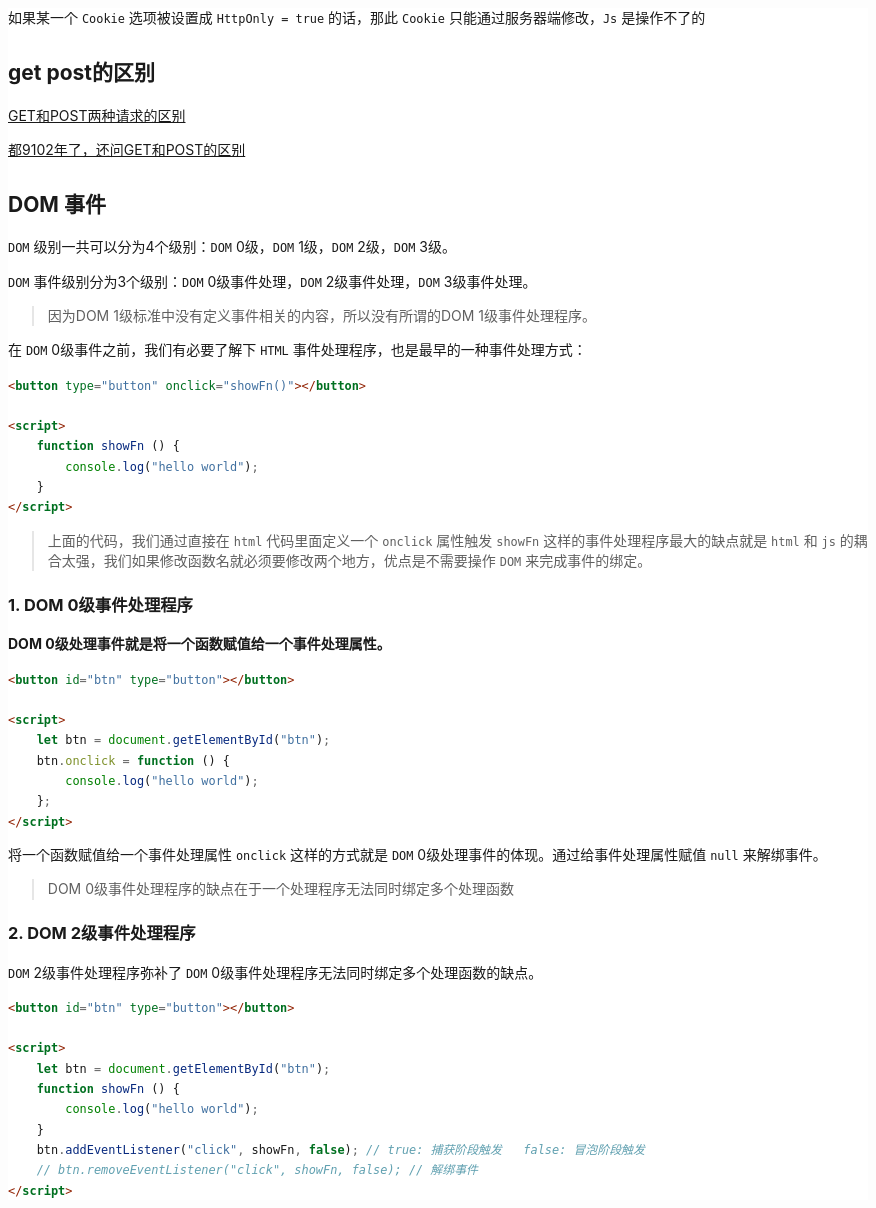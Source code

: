 如果某一个 `Cookie` 选项被设置成 `HttpOnly = true` 的话，那此 `Cookie` 只能通过服务器端修改，`Js` 是操作不了的

## get post的区别

[GET和POST两种请求的区别](https://www.cnblogs.com/logsharing/p/8448446.html)

[都9102年了，还问GET和POST的区别](https://segmentfault.com/a/1190000018129846)

## DOM 事件

`DOM` 级别一共可以分为4个级别：`DOM` 0级，`DOM` 1级，`DOM` 2级，`DOM` 3级。

`DOM` 事件级别分为3个级别：`DOM` 0级事件处理，`DOM` 2级事件处理，`DOM` 3级事件处理。

> 因为DOM 1级标准中没有定义事件相关的内容，所以没有所谓的DOM 1级事件处理程序。

在 `DOM` 0级事件之前，我们有必要了解下 `HTML` 事件处理程序，也是最早的一种事件处理方式：

```html
<button type="button" onclick="showFn()"></button>

<script>
    function showFn () {
        console.log("hello world");
    }
</script>
```

> 上面的代码，我们通过直接在 `html` 代码里面定义一个 `onclick` 属性触发 `showFn` 这样的事件处理程序最大的缺点就是 `html` 和 `js` 的耦合太强，我们如果修改函数名就必须要修改两个地方，优点是不需要操作 `DOM` 来完成事件的绑定。

### 1. DOM 0级事件处理程序

**DOM 0级处理事件就是将一个函数赋值给一个事件处理属性。**

```html
<button id="btn" type="button"></button>

<script>
	let btn = document.getElementById("btn");
    btn.onclick = function () {
        console.log("hello world");
    };
</script>
```

将一个函数赋值给一个事件处理属性 `onclick` 这样的方式就是 `DOM` 0级处理事件的体现。通过给事件处理属性赋值 `null` 来解绑事件。

> DOM 0级事件处理程序的缺点在于一个处理程序无法同时绑定多个处理函数

### 2. DOM 2级事件处理程序

`DOM` 2级事件处理程序弥补了 `DOM` 0级事件处理程序无法同时绑定多个处理函数的缺点。

```html
<button id="btn" type="button"></button>

<script>
	let btn = document.getElementById("btn");
    function showFn () {
        console.log("hello world");
    }
    btn.addEventListener("click", showFn, false); // true: 捕获阶段触发   false: 冒泡阶段触发
    // btn.removeEventListener("click", showFn, false); // 解绑事件
</script>
```
